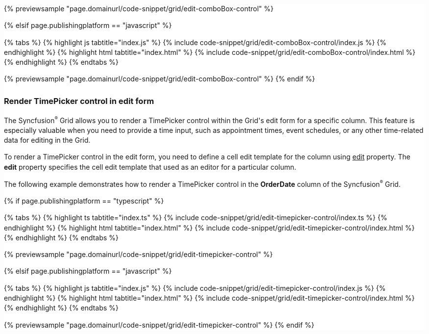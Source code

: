 {% previewsample "page.domainurl/code-snippet/grid/edit-comboBox-control" %}

{% elsif page.publishingplatform == "javascript" %}

{% tabs %}
{% highlight js tabtitle="index.js" %}
{% include code-snippet/grid/edit-comboBox-control/index.js %}
{% endhighlight %}
{% highlight html tabtitle="index.html" %}
{% include code-snippet/grid/edit-comboBox-control/index.html %}
{% endhighlight %}
{% endtabs %}

{% previewsample "page.domainurl/code-snippet/grid/edit-comboBox-control" %}
{% endif %}

### Render TimePicker control in edit form 

The Syncfusion<sup style="font-size:70%">&reg;</sup> Grid allows you to render a TimePicker control within the Grid's edit form for a specific column. This feature is especially valuable when you need to provide a time input, such as appointment times, event schedules, or any other time-related data for editing in the Grid.

To render a TimePicker control in the edit form, you need to define a cell edit template for the column using [edit](../../api/grid/column/#edit) property. The **edit** property specifies the cell edit template that used  as an editor for a particular column.

The following example demonstrates how to render a TimePicker control in the **OrderDate** column of the Syncfusion<sup style="font-size:70%">&reg;</sup> Grid.

{% if page.publishingplatform == "typescript" %}

 {% tabs %}
{% highlight ts tabtitle="index.ts" %}
{% include code-snippet/grid/edit-timepicker-control/index.ts %}
{% endhighlight %}
{% highlight html tabtitle="index.html" %}
{% include code-snippet/grid/edit-timepicker-control/index.html %}
{% endhighlight %}
{% endtabs %}
        
{% previewsample "page.domainurl/code-snippet/grid/edit-timepicker-control" %}

{% elsif page.publishingplatform == "javascript" %}

{% tabs %}
{% highlight js tabtitle="index.js" %}
{% include code-snippet/grid/edit-timepicker-control/index.js %}
{% endhighlight %}
{% highlight html tabtitle="index.html" %}
{% include code-snippet/grid/edit-timepicker-control/index.html %}
{% endhighlight %}
{% endtabs %}

{% previewsample "page.domainurl/code-snippet/grid/edit-timepicker-control" %}
{% endif %}
